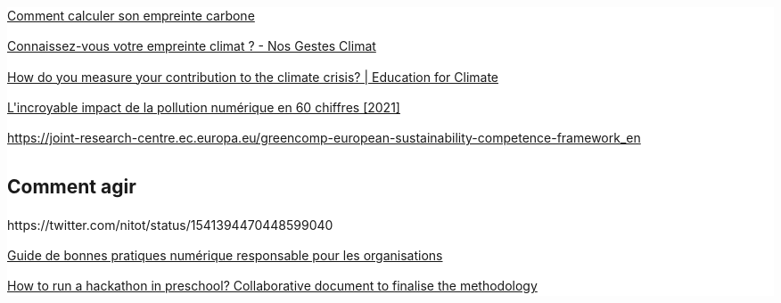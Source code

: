 [Comment calculer son empreinte carbone](https://bonpote.com/comment-calculer-son-empreinte-carbone/)

[Connaissez-vous votre empreinte climat ? - Nos Gestes Climat](https://nosgestesclimat.fr/)

<iframe border=0 frameborder=0 height=700 width=600   
 src="https://twitframe.com/show?url=https://twitter.com/framaka/status/1505246944364478467"></iframe>

<iframe border=0 frameborder=0 height=700 width=600   
 src="https://twitframe.com/show?url=https://twitter.com/jourde/status/1504052224577654788"></iframe>

[How do you measure your contribution to the climate crisis? | Education for Climate](https://education-for-climate.ec.europa.eu/community/discussion/how-do-you-measure-your-contribution-climate-crisis)

[L'incroyable impact de la pollution numérique en 60 chiffres [2021]](https://www.grizzlead.com/lincroyable-impact-de-la-pollution-numerique-et-les-bonnes-pratiques-a-adopter-tres-vite/)

<iframe border=0 frameborder=0 height=700 width=500   
 src="https://twitframe.com/show?url=https://twitter.com/jourde/status/1538129665700814849"></iframe>

<iframe border=0 frameborder=0 height=700 width=500   
 src="https://twitframe.com/show?url=https://twitter.com/guiabianchi/status/1482618165150507009?s=20&t=y4MopbihCauA0rS8mqSTnw"></iframe>

https://joint-research-centre.ec.europa.eu/greencomp-european-sustainability-competence-framework_en

## Comment agir
<iframe width="560" height="315" src="https://www.youtube.com/embed/8BXyHtO2mzc" title="YouTube video player" frameborder="0" allow="accelerometer; autoplay; clipboard-write; encrypted-media; gyroscope; picture-in-picture" allowfullscreen></iframe>
https://twitter.com/nitot/status/1541394470448599040

[Guide de bonnes pratiques numérique responsable pour les organisations](https://ecoresponsable.numerique.gouv.fr/publications/bonnes-pratiques/)

[How to run a hackathon in preschool? Collaborative document to finalise the methodology](https://education-for-climate.ec.europa.eu/community/hackathonpreschool/topic/how-run-hackathon-preschool-collaborative-document-finalise-methodology)